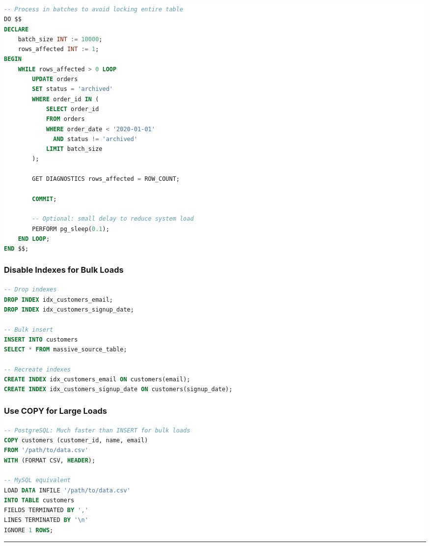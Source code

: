 ```sql
-- Process in batches to avoid locking entire table
DO $$
DECLARE
    batch_size INT := 10000;
    rows_affected INT := 1;
BEGIN
    WHILE rows_affected > 0 LOOP
        UPDATE orders
        SET status = 'archived'
        WHERE order_id IN (
            SELECT order_id
            FROM orders
            WHERE order_date < '2020-01-01'
              AND status != 'archived'
            LIMIT batch_size
        );

        GET DIAGNOSTICS rows_affected = ROW_COUNT;

        COMMIT;

        -- Optional: small delay to reduce system load
        PERFORM pg_sleep(0.1);
    END LOOP;
END $$;
```

### Disable Indexes for Bulk Loads

```sql
-- Drop indexes
DROP INDEX idx_customers_email;
DROP INDEX idx_customers_signup_date;

-- Bulk insert
INSERT INTO customers
SELECT * FROM massive_source_table;

-- Recreate indexes
CREATE INDEX idx_customers_email ON customers(email);
CREATE INDEX idx_customers_signup_date ON customers(signup_date);
```

### Use COPY for Large Loads

```sql
-- PostgreSQL: Much faster than INSERT for bulk loads
COPY customers (customer_id, name, email)
FROM '/path/to/data.csv'
WITH (FORMAT CSV, HEADER);

-- MySQL equivalent
LOAD DATA INFILE '/path/to/data.csv'
INTO TABLE customers
FIELDS TERMINATED BY ','
LINES TERMINATED BY '\n'
IGNORE 1 ROWS;
```

---
